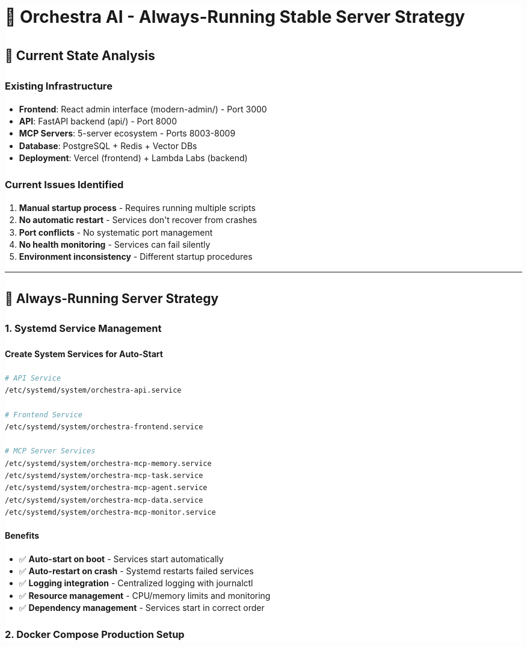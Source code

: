 # 🎼 Orchestra AI - Always-Running Stable Server Strategy

## 🎯 **Current State Analysis**

### **Existing Infrastructure**
- **Frontend**: React admin interface (modern-admin/) - Port 3000
- **API**: FastAPI backend (api/) - Port 8000  
- **MCP Servers**: 5-server ecosystem - Ports 8003-8009
- **Database**: PostgreSQL + Redis + Vector DBs
- **Deployment**: Vercel (frontend) + Lambda Labs (backend)

### **Current Issues Identified**
1. **Manual startup process** - Requires running multiple scripts
2. **No automatic restart** - Services don't recover from crashes
3. **Port conflicts** - No systematic port management
4. **No health monitoring** - Services can fail silently
5. **Environment inconsistency** - Different startup procedures

---

## 🚀 **Always-Running Server Strategy**

### **1. Systemd Service Management**

#### **Create System Services for Auto-Start**
```bash
# API Service
/etc/systemd/system/orchestra-api.service

# Frontend Service  
/etc/systemd/system/orchestra-frontend.service

# MCP Server Services
/etc/systemd/system/orchestra-mcp-memory.service
/etc/systemd/system/orchestra-mcp-task.service
/etc/systemd/system/orchestra-mcp-agent.service
/etc/systemd/system/orchestra-mcp-data.service
/etc/systemd/system/orchestra-mcp-monitor.service
```

#### **Benefits**
- ✅ **Auto-start on boot** - Services start automatically
- ✅ **Auto-restart on crash** - Systemd restarts failed services
- ✅ **Logging integration** - Centralized logging with journalctl
- ✅ **Resource management** - CPU/memory limits and monitoring
- ✅ **Dependency management** - Services start in correct order

### **2. Docker Compose Production Setup**
